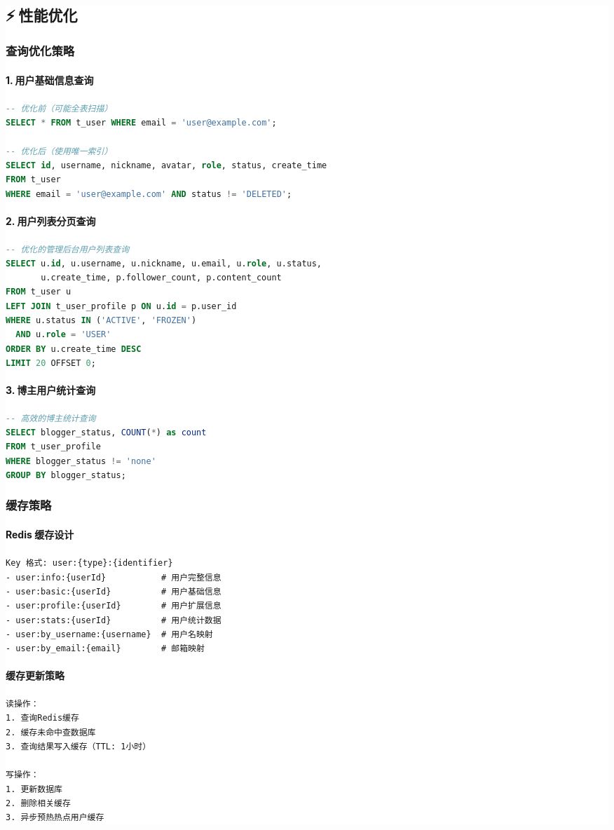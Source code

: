 
## ⚡ 性能优化

### 查询优化策略

#### 1. 用户基础信息查询
```sql
-- 优化前（可能全表扫描）
SELECT * FROM t_user WHERE email = 'user@example.com';

-- 优化后（使用唯一索引）
SELECT id, username, nickname, avatar, role, status, create_time 
FROM t_user 
WHERE email = 'user@example.com' AND status != 'DELETED';
```

#### 2. 用户列表分页查询
```sql
-- 优化的管理后台用户列表查询
SELECT u.id, u.username, u.nickname, u.email, u.role, u.status, 
       u.create_time, p.follower_count, p.content_count
FROM t_user u
LEFT JOIN t_user_profile p ON u.id = p.user_id
WHERE u.status IN ('ACTIVE', 'FROZEN') 
  AND u.role = 'USER'
ORDER BY u.create_time DESC
LIMIT 20 OFFSET 0;
```

#### 3. 博主用户统计查询
```sql
-- 高效的博主统计查询
SELECT blogger_status, COUNT(*) as count
FROM t_user_profile 
WHERE blogger_status != 'none'
GROUP BY blogger_status;
```

### 缓存策略

#### Redis 缓存设计
```
Key 格式: user:{type}:{identifier}
- user:info:{userId}           # 用户完整信息
- user:basic:{userId}          # 用户基础信息
- user:profile:{userId}        # 用户扩展信息
- user:stats:{userId}          # 用户统计数据
- user:by_username:{username}  # 用户名映射
- user:by_email:{email}        # 邮箱映射
```

#### 缓存更新策略
```
读操作：
1. 查询Redis缓存
2. 缓存未命中查数据库
3. 查询结果写入缓存（TTL: 1小时）

写操作：
1. 更新数据库
2. 删除相关缓存
3. 异步预热热点用户缓存
```
